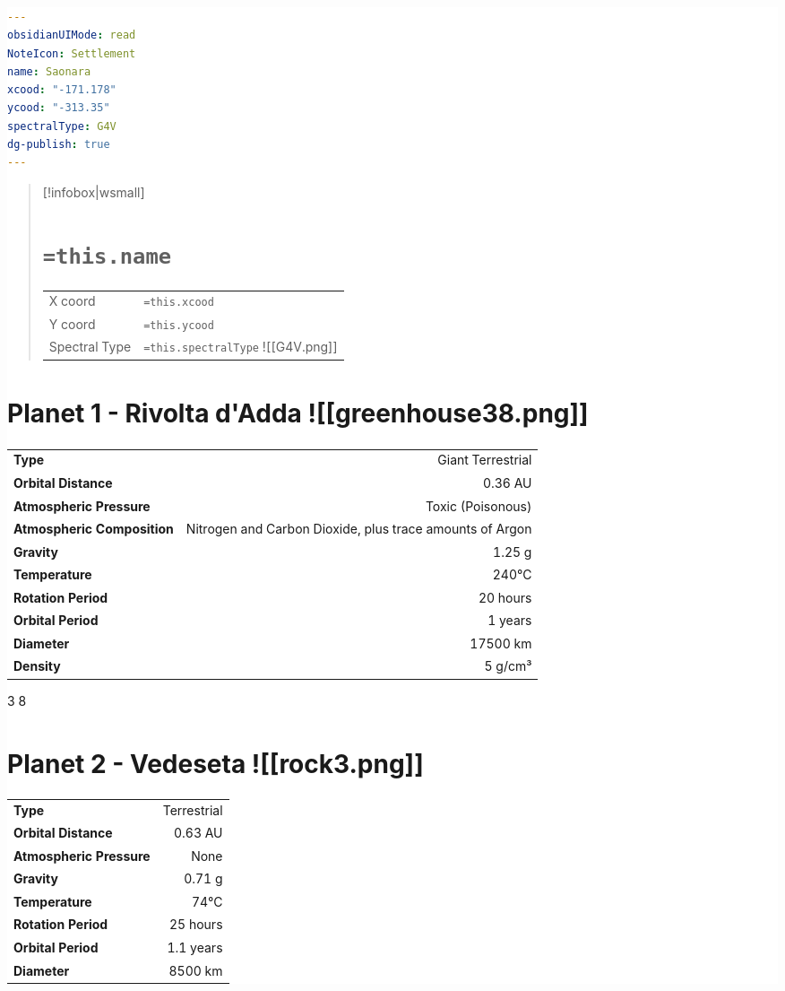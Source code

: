 ```yaml
---
obsidianUIMode: read
NoteIcon: Settlement
name: Saonara
xcood: "-171.178"
ycood: "-313.35"
spectralType: G4V
dg-publish: true
---
```

> [!infobox|wsmall]
> # `=this.name`
> | | |
> | - | - |
> | X coord | `=this.xcood` |
> | Y coord| `=this.ycood` |
> | Spectral Type | `=this.spectralType` ![[G4V.png]] |

# Planet 1 - Rivolta d'Adda ![[greenhouse38.png]]
|                             |                           |
| --------------------------- | -------------------------:|
| **Type**                    |             Giant Terrestrial |
| **Orbital Distance**        |   0.36 AU |
| **Atmospheric Pressure**    |       Toxic (Poisonous) |
| **Atmospheric Composition** |      Nitrogen and Carbon Dioxide, plus trace amounts of Argon |
| **Gravity**                 |        1.25 g |
| **Temperature**             |    240°C |
| **Rotation Period**         |  20 hours |
| **Orbital Period** | 1 years |
| **Diameter**                |      17500 km | 
| **Density**                 |    5 g/cm³ |



3
8



# Planet 2 - Vedeseta ![[rock3.png]]
|                             |                           |
| --------------------------- | -------------------------:|
| **Type**                    |             Terrestrial |
| **Orbital Distance**        |   0.63 AU |
| **Atmospheric Pressure**    |       None |
| **Gravity**                 |        0.71 g |
| **Temperature**             |    74°C |
| **Rotation Period**         |  25 hours |
| **Orbital Period** | 1.1 years |
| **Diameter**                |      8500 km | 